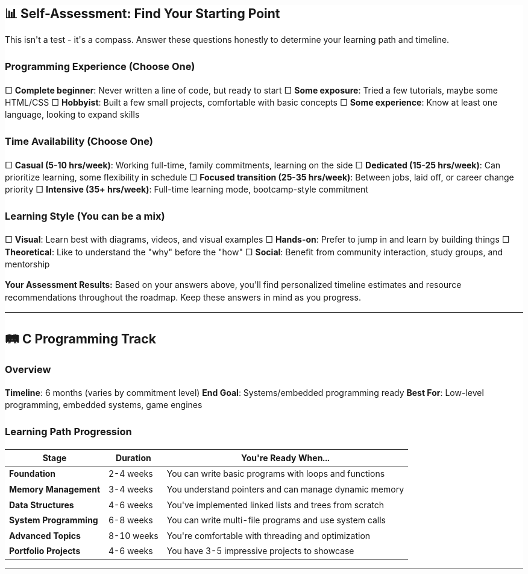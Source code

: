 
## 📊 Self-Assessment: Find Your Starting Point

This isn't a test - it's a compass. Answer these questions honestly to determine your learning path and timeline.

### Programming Experience (Choose One)
□ **Complete beginner**: Never written a line of code, but ready to start
□ **Some exposure**: Tried a few tutorials, maybe some HTML/CSS
□ **Hobbyist**: Built a few small projects, comfortable with basic concepts
□ **Some experience**: Know at least one language, looking to expand skills

### Time Availability (Choose One)
□ **Casual (5-10 hrs/week)**: Working full-time, family commitments, learning on the side
□ **Dedicated (15-25 hrs/week)**: Can prioritize learning, some flexibility in schedule
□ **Focused transition (25-35 hrs/week)**: Between jobs, laid off, or career change priority
□ **Intensive (35+ hrs/week)**: Full-time learning mode, bootcamp-style commitment

### Learning Style (You can be a mix)
□ **Visual**: Learn best with diagrams, videos, and visual examples
□ **Hands-on**: Prefer to jump in and learn by building things
□ **Theoretical**: Like to understand the "why" before the "how"
□ **Social**: Benefit from community interaction, study groups, and mentorship

**Your Assessment Results:**
Based on your answers above, you'll find personalized timeline estimates and resource recommendations throughout the roadmap. Keep these answers in mind as you progress.

---

## 🛤️ C Programming Track

### Overview
**Timeline**: 6 months (varies by commitment level)
**End Goal**: Systems/embedded programming ready
**Best For**: Low-level programming, embedded systems, game engines

### Learning Path Progression

| Stage | Duration | You're Ready When... |
|-------|----------|---------------------|
| **Foundation** | 2-4 weeks | You can write basic programs with loops and functions |
| **Memory Management** | 3-4 weeks | You understand pointers and can manage dynamic memory |
| **Data Structures** | 4-6 weeks | You've implemented linked lists and trees from scratch |
| **System Programming** | 6-8 weeks | You can write multi-file programs and use system calls |
| **Advanced Topics** | 8-10 weeks | You're comfortable with threading and optimization |
| **Portfolio Projects** | 4-6 weeks | You have 3-5 impressive projects to showcase |

---
